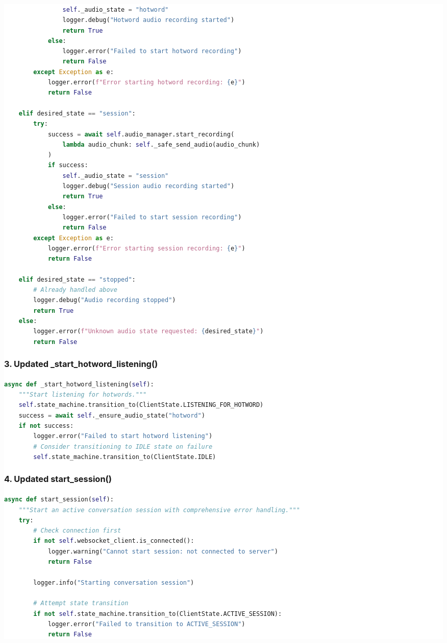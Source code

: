 ```python
                self._audio_state = "hotword"
                logger.debug("Hotword audio recording started")
                return True
            else:
                logger.error("Failed to start hotword recording")
                return False
        except Exception as e:
            logger.error(f"Error starting hotword recording: {e}")
            return False
            
    elif desired_state == "session":
        try:
            success = await self.audio_manager.start_recording(
                lambda audio_chunk: self._safe_send_audio(audio_chunk)
            )
            if success:
                self._audio_state = "session"
                logger.debug("Session audio recording started")
                return True
            else:
                logger.error("Failed to start session recording")
                return False
        except Exception as e:
            logger.error(f"Error starting session recording: {e}")
            return False
            
    elif desired_state == "stopped":
        # Already handled above
        logger.debug("Audio recording stopped")
        return True
    else:
        logger.error(f"Unknown audio state requested: {desired_state}")
        return False
```

### 3. Updated _start_hotword_listening()
```python
async def _start_hotword_listening(self):
    """Start listening for hotwords."""
    self.state_machine.transition_to(ClientState.LISTENING_FOR_HOTWORD)
    success = await self._ensure_audio_state("hotword")
    if not success:
        logger.error("Failed to start hotword listening")
        # Consider transitioning to IDLE state on failure
        self.state_machine.transition_to(ClientState.IDLE)
```

### 4. Updated start_session()
```python
async def start_session(self):
    """Start an active conversation session with comprehensive error handling."""
    try:
        # Check connection first
        if not self.websocket_client.is_connected():
            logger.warning("Cannot start session: not connected to server")
            return False
        
        logger.info("Starting conversation session")
        
        # Attempt state transition
        if not self.state_machine.transition_to(ClientState.ACTIVE_SESSION):
            logger.error("Failed to transition to ACTIVE_SESSION")
            return False
```